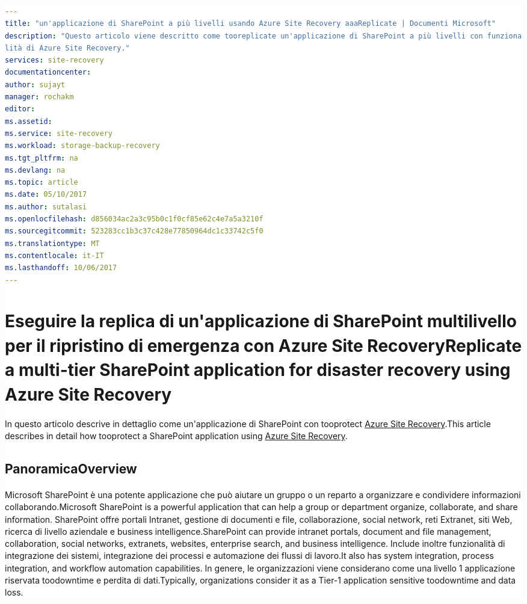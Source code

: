 ```yaml
---
title: "un'applicazione di SharePoint a più livelli usando Azure Site Recovery aaaReplicate | Documenti Microsoft"
description: "Questo articolo viene descritto come tooreplicate un'applicazione di SharePoint a più livelli con funzionalità di Azure Site Recovery."
services: site-recovery
documentationcenter: 
author: sujayt
manager: rochakm
editor: 
ms.assetid: 
ms.service: site-recovery
ms.workload: storage-backup-recovery
ms.tgt_pltfrm: na
ms.devlang: na
ms.topic: article
ms.date: 05/10/2017
ms.author: sutalasi
ms.openlocfilehash: d856034ac2a3c95b0c1f0cf85e62c4e7a5a3210f
ms.sourcegitcommit: 523283cc1b3c37c428e77850964dc1c33742c5f0
ms.translationtype: MT
ms.contentlocale: it-IT
ms.lasthandoff: 10/06/2017
---
```

# <a name="replicate-a-multi-tier-sharepoint-application-for-disaster-recovery-using-azure-site-recovery"></a><span data-ttu-id="9090e-103">Eseguire la replica di un'applicazione di SharePoint multilivello per il ripristino di emergenza con Azure Site Recovery</span><span class="sxs-lookup"><span data-stu-id="9090e-103">Replicate a multi-tier SharePoint application for disaster recovery using Azure Site Recovery</span></span>

<span data-ttu-id="9090e-104">In questo articolo descrive in dettaglio come un'applicazione di SharePoint con tooprotect [Azure Site Recovery](site-recovery-overview.md).</span><span class="sxs-lookup"><span data-stu-id="9090e-104">This article describes in detail how tooprotect a SharePoint application using  [Azure Site Recovery](site-recovery-overview.md).</span></span>


## <a name="overview"></a><span data-ttu-id="9090e-105">Panoramica</span><span class="sxs-lookup"><span data-stu-id="9090e-105">Overview</span></span>

<span data-ttu-id="9090e-106">Microsoft SharePoint è una potente applicazione che può aiutare un gruppo o un reparto a organizzare e condividere informazioni collaborando.</span><span class="sxs-lookup"><span data-stu-id="9090e-106">Microsoft SharePoint is a powerful application that can help a group or department organize, collaborate, and share information.</span></span> <span data-ttu-id="9090e-107">SharePoint offre portali Intranet, gestione di documenti e file, collaborazione, social network, reti Extranet, siti Web, ricerca di livello aziendale e business intelligence.</span><span class="sxs-lookup"><span data-stu-id="9090e-107">SharePoint can provide intranet portals, document and file management, collaboration, social networks, extranets, websites, enterprise search, and business intelligence.</span></span> <span data-ttu-id="9090e-108">Include inoltre funzionalità di integrazione dei sistemi, integrazione dei processi e automazione dei flussi di lavoro.</span><span class="sxs-lookup"><span data-stu-id="9090e-108">It also has system integration, process integration, and workflow automation capabilities.</span></span> <span data-ttu-id="9090e-109">In genere, le organizzazioni viene considerano come una livello 1 applicazione riservata toodowntime e perdita di dati.</span><span class="sxs-lookup"><span data-stu-id="9090e-109">Typically, organizations consider it as a Tier-1 application sensitive toodowntime and data loss.</span></span>
